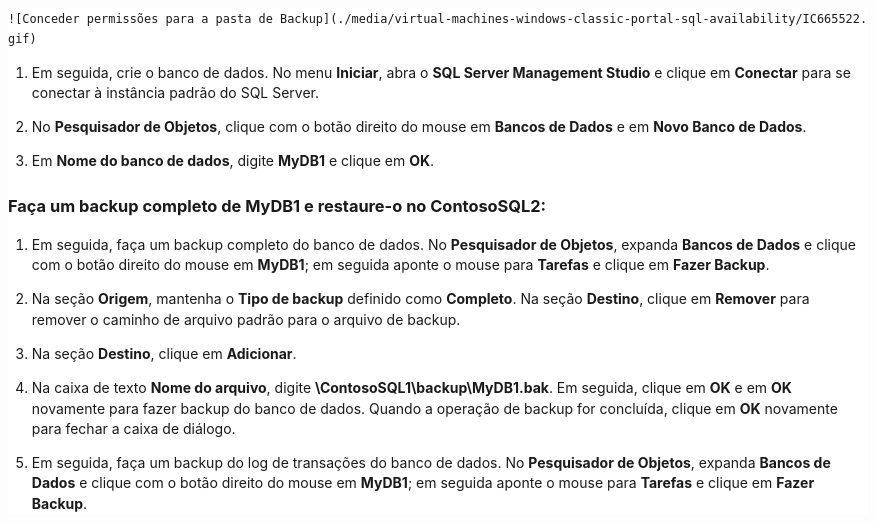 	![Conceder permissões para a pasta de Backup](./media/virtual-machines-windows-classic-portal-sql-availability/IC665522.gif)

1. Em seguida, crie o banco de dados. No menu **Iniciar**, abra o **SQL Server Management Studio** e clique em **Conectar** para se conectar à instância padrão do SQL Server.

1. No **Pesquisador de Objetos**, clique com o botão direito do mouse em **Bancos de Dados** e em **Novo Banco de Dados**.

1. Em **Nome do banco de dados**, digite **MyDB1** e clique em **OK**.

### Faça um backup completo de MyDB1 e restaure-o no ContosoSQL2:

1. Em seguida, faça um backup completo do banco de dados. No **Pesquisador de Objetos**, expanda **Bancos de Dados** e clique com o botão direito do mouse em **MyDB1**; em seguida aponte o mouse para **Tarefas** e clique em **Fazer Backup**.

1. Na seção **Origem**, mantenha o **Tipo de backup** definido como **Completo**. Na seção **Destino**, clique em **Remover** para remover o caminho de arquivo padrão para o arquivo de backup.

1. Na seção **Destino**, clique em **Adicionar**.

1. Na caixa de texto **Nome do arquivo**, digite **\\ContosoSQL1\\backup\\MyDB1.bak**. Em seguida, clique em **OK** e em **OK** novamente para fazer backup do banco de dados. Quando a operação de backup for concluída, clique em **OK** novamente para fechar a caixa de diálogo.

1. Em seguida, faça um backup do log de transações do banco de dados. No **Pesquisador de Objetos**, expanda **Bancos de Dados** e clique com o botão direito do mouse em **MyDB1**; em seguida aponte o mouse para **Tarefas** e clique em **Fazer Backup**.
